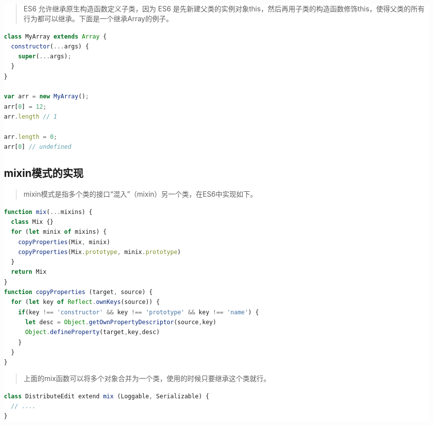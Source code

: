 > ES6 允许继承原生构造函数定义子类，因为 ES6 是先新建父类的实例对象this，然后再用子类的构造函数修饰this，使得父类的所有行为都可以继承。下面是一个继承Array的例子。
```javascript
class MyArray extends Array {
  constructor(...args) {
    super(...args);
  }
}

var arr = new MyArray();
arr[0] = 12;
arr.length // 1

arr.length = 0;
arr[0] // undefined
```

## mixin模式的实现
> mixin模式是指多个类的接口“混入”（mixin）另一个类，在ES6中实现如下。
```javascript
function mix(...mixins) {
  class Mix {}
  for (let minix of mixins) {
    copyProperties(Mix, minix)
    copyProperties(Mix.prototype, minix.prototype)
  }
  return Mix
}
function copyProperties (target, source) {
  for (let key of Reflect.ownKeys(source)) {
    if(key !== 'constructor' && key !== 'prototype' && key !== 'name') {
      let desc = Object.getOwnPropertyDescriptor(source,key)
      Object.defineProperty(target,key,desc)
    }
  }
}
```

> 上面的mix函数可以将多个对象合并为一个类，使用的时候只要继承这个类就行。
```javascript
class DistributeEdit extend mix (Loggable, Serializable) {
  // ....
}
```